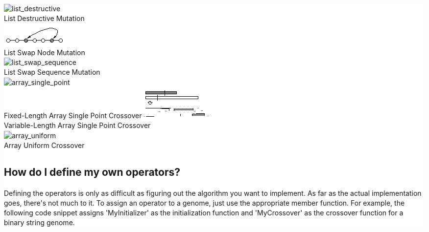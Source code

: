 </td>
</tr>

<tr valign=top>
<td valign=top>
<img src="images/ListDestructiveMutation.gif" alt="list_destructive"><br>
List Destructive Mutation<br>
</td>
<td valign=top>
<img src="images/ListSwapNodeMutation.gif" alt="list_swap_node"><br>
List Swap Node Mutation<br>
</td>
<td valign=top>
<img src="images/ListSwapSequenceMutation.gif" alt="list_swap_sequence"><br>
List Swap Sequence Mutation<br>
</td>
</tr>

<tr valign=baseline>
<td>
<img src="images/ArraySinglePointCrossover.gif" alt="array_single_point"><br>
Fixed-Length Array Single Point Crossover
</td>

<td>
<img src="images/ArraySinglePointCrossover1.gif" alt="array_single_point"><br>
Variable-Length Array Single Point Crossover<br>
</td>

<td>
<img src="images/ArrayUniformCrossover.gif" alt="array_uniform"><br>
Array Uniform Crossover<br>
</td>
</tr>
</table>

## How do I define my own operators?

Defining the operators is only as difficult as figuring out the algorithm you want to implement.  As far as the actual implementation goes, there's not much to it.  To assign an operator to a genome, just use the appropriate member function.  For example, the following code snippet assigns 'MyInitializer' as the initialization function and 'MyCrossover' as the crossover function for a binary string genome.

